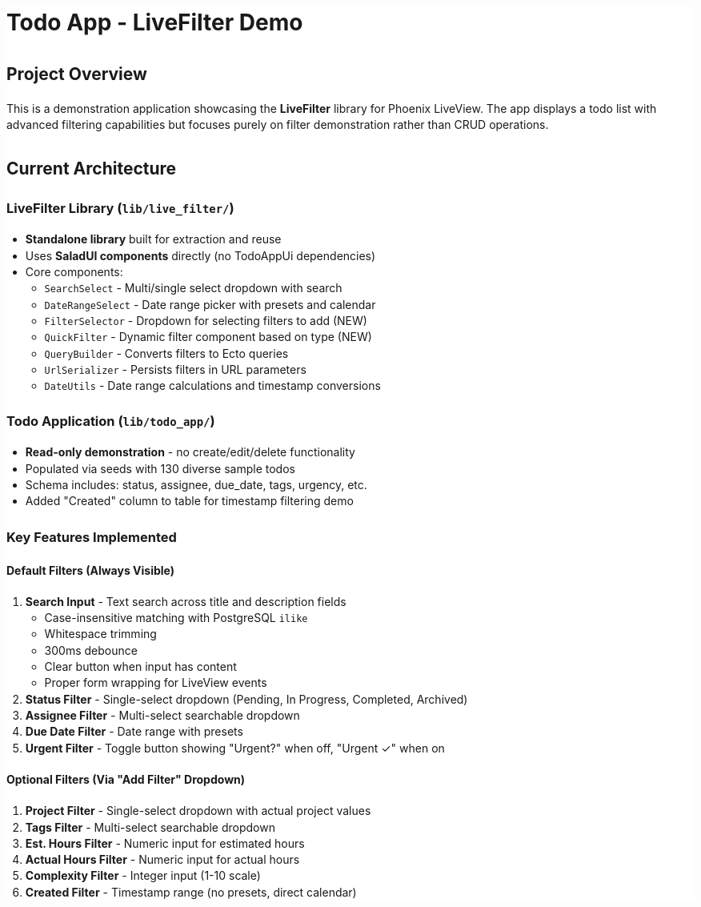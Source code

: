 # Todo App - LiveFilter Demo

## Project Overview

This is a demonstration application showcasing the **LiveFilter** library for Phoenix LiveView. The app displays a todo list with advanced filtering capabilities but focuses purely on filter demonstration rather than CRUD operations.

## Current Architecture

### LiveFilter Library (`lib/live_filter/`)
- **Standalone library** built for extraction and reuse
- Uses **SaladUI components** directly (no TodoAppUi dependencies)
- Core components:
  - `SearchSelect` - Multi/single select dropdown with search
  - `DateRangeSelect` - Date range picker with presets and calendar
  - `FilterSelector` - Dropdown for selecting filters to add (NEW)
  - `QuickFilter` - Dynamic filter component based on type (NEW)
  - `QueryBuilder` - Converts filters to Ecto queries
  - `UrlSerializer` - Persists filters in URL parameters
  - `DateUtils` - Date range calculations and timestamp conversions

### Todo Application (`lib/todo_app/`)
- **Read-only demonstration** - no create/edit/delete functionality
- Populated via seeds with 130 diverse sample todos
- Schema includes: status, assignee, due_date, tags, urgency, etc.
- Added "Created" column to table for timestamp filtering demo

### Key Features Implemented

#### Default Filters (Always Visible)
1. **Search Input** - Text search across title and description fields
   - Case-insensitive matching with PostgreSQL `ilike`
   - Whitespace trimming
   - 300ms debounce
   - Clear button when input has content
   - Proper form wrapping for LiveView events
2. **Status Filter** - Single-select dropdown (Pending, In Progress, Completed, Archived)  
3. **Assignee Filter** - Multi-select searchable dropdown
4. **Due Date Filter** - Date range with presets
5. **Urgent Filter** - Toggle button showing "Urgent?" when off, "Urgent ✓" when on

#### Optional Filters (Via "Add Filter" Dropdown)
1. **Project Filter** - Single-select dropdown with actual project values
2. **Tags Filter** - Multi-select searchable dropdown
3. **Est. Hours Filter** - Numeric input for estimated hours
4. **Actual Hours Filter** - Numeric input for actual hours
5. **Complexity Filter** - Integer input (1-10 scale)
6. **Created Filter** - Timestamp range (no presets, direct calendar)
